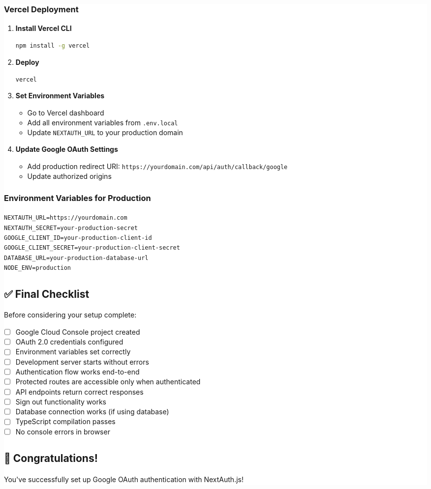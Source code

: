 ### Vercel Deployment

1. **Install Vercel CLI**

   ```bash
   npm install -g vercel
   ```

2. **Deploy**

   ```bash
   vercel
   ```

3. **Set Environment Variables**

   - Go to Vercel dashboard
   - Add all environment variables from `.env.local`
   - Update `NEXTAUTH_URL` to your production domain

4. **Update Google OAuth Settings**
   - Add production redirect URI: `https://yourdomain.com/api/auth/callback/google`
   - Update authorized origins

### Environment Variables for Production

```env
NEXTAUTH_URL=https://yourdomain.com
NEXTAUTH_SECRET=your-production-secret
GOOGLE_CLIENT_ID=your-production-client-id
GOOGLE_CLIENT_SECRET=your-production-client-secret
DATABASE_URL=your-production-database-url
NODE_ENV=production
```

## ✅ Final Checklist

Before considering your setup complete:

- [ ] Google Cloud Console project created
- [ ] OAuth 2.0 credentials configured
- [ ] Environment variables set correctly
- [ ] Development server starts without errors
- [ ] Authentication flow works end-to-end
- [ ] Protected routes are accessible only when authenticated
- [ ] API endpoints return correct responses
- [ ] Sign out functionality works
- [ ] Database connection works (if using database)
- [ ] TypeScript compilation passes
- [ ] No console errors in browser

## 🎉 Congratulations!

You've successfully set up Google OAuth authentication with NextAuth.js!
